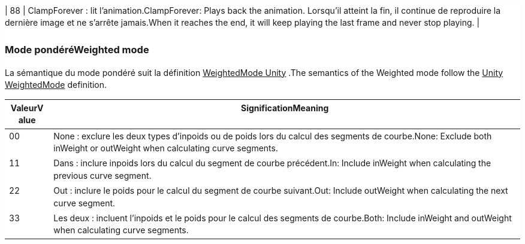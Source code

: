 | <span data-ttu-id="739f2-334">8</span><span class="sxs-lookup"><span data-stu-id="739f2-334">8</span></span> | <span data-ttu-id="739f2-335">ClampForever : lit l’animation.</span><span class="sxs-lookup"><span data-stu-id="739f2-335">ClampForever: Plays back the animation.</span></span> <span data-ttu-id="739f2-336">Lorsqu’il atteint la fin, il continue de reproduire la dernière image et ne s’arrête jamais.</span><span class="sxs-lookup"><span data-stu-id="739f2-336">When it reaches the end, it will keep playing the last frame and never stop playing.</span></span> |

### <a name="weighted-mode"></a><span data-ttu-id="739f2-337">Mode pondéré</span><span class="sxs-lookup"><span data-stu-id="739f2-337">Weighted mode</span></span>

<span data-ttu-id="739f2-338">La sémantique du mode pondéré suit la définition [WeightedMode Unity](https://docs.unity3d.com/ScriptReference/WeightedMode.html) .</span><span class="sxs-lookup"><span data-stu-id="739f2-338">The semantics of the Weighted mode follow the [Unity WeightedMode](https://docs.unity3d.com/ScriptReference/WeightedMode.html) definition.</span></span>

| <span data-ttu-id="739f2-339">Valeur</span><span class="sxs-lookup"><span data-stu-id="739f2-339">Value</span></span> | <span data-ttu-id="739f2-340">Signification</span><span class="sxs-lookup"><span data-stu-id="739f2-340">Meaning</span></span> |
|-------|---------|
| <span data-ttu-id="739f2-341">0</span><span class="sxs-lookup"><span data-stu-id="739f2-341">0</span></span> | <span data-ttu-id="739f2-342">None : exclure les deux types d’inpoids ou de poids lors du calcul des segments de courbe.</span><span class="sxs-lookup"><span data-stu-id="739f2-342">None: Exclude both inWeight or outWeight when calculating curve segments.</span></span> |
| <span data-ttu-id="739f2-343">1</span><span class="sxs-lookup"><span data-stu-id="739f2-343">1</span></span> | <span data-ttu-id="739f2-344">Dans : inclure inpoids lors du calcul du segment de courbe précédent.</span><span class="sxs-lookup"><span data-stu-id="739f2-344">In: Include inWeight when calculating the previous curve segment.</span></span> |
| <span data-ttu-id="739f2-345">2</span><span class="sxs-lookup"><span data-stu-id="739f2-345">2</span></span> | <span data-ttu-id="739f2-346">Out : inclure le poids pour le calcul du segment de courbe suivant.</span><span class="sxs-lookup"><span data-stu-id="739f2-346">Out: Include outWeight when calculating the next curve segment.</span></span> |
| <span data-ttu-id="739f2-347">3</span><span class="sxs-lookup"><span data-stu-id="739f2-347">3</span></span> | <span data-ttu-id="739f2-348">Les deux : incluent l’inpoids et le poids pour le calcul des segments de courbe.</span><span class="sxs-lookup"><span data-stu-id="739f2-348">Both: Include inWeight and outWeight when calculating curve segments.</span></span> |
